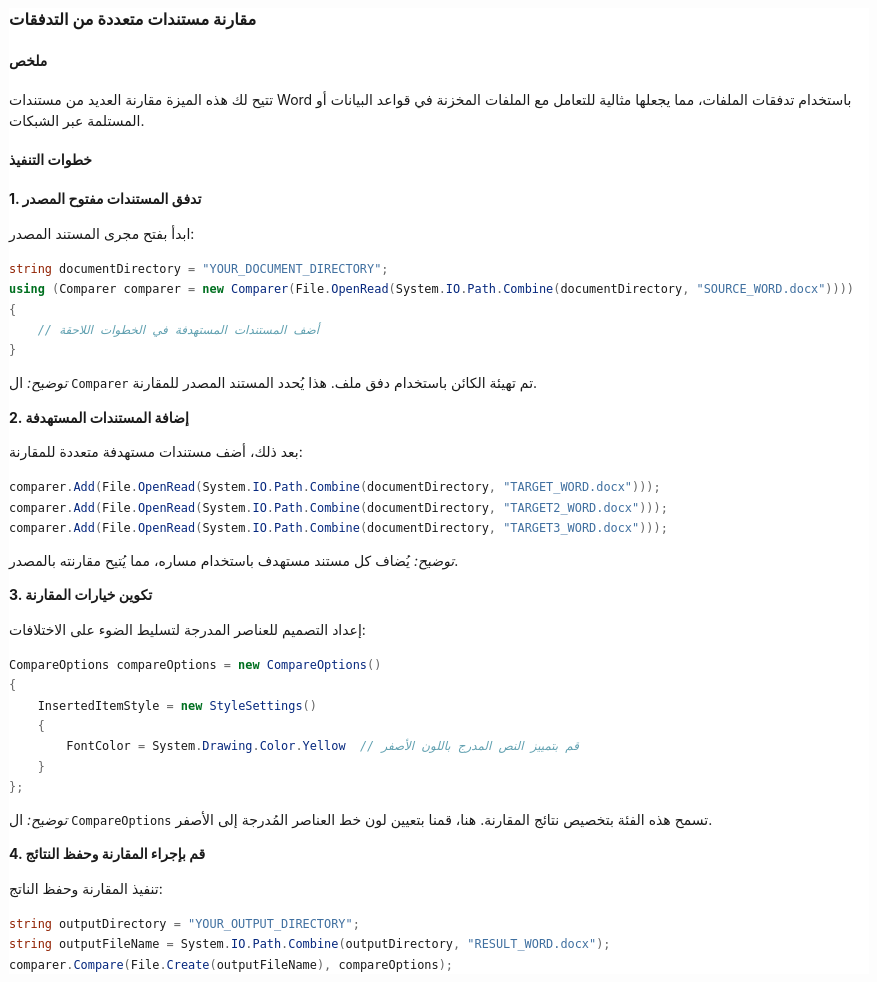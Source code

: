 ### مقارنة مستندات متعددة من التدفقات

#### ملخص
تتيح لك هذه الميزة مقارنة العديد من مستندات Word باستخدام تدفقات الملفات، مما يجعلها مثالية للتعامل مع الملفات المخزنة في قواعد البيانات أو المستلمة عبر الشبكات.

#### خطوات التنفيذ

**1. تدفق المستندات مفتوح المصدر**

ابدأ بفتح مجرى المستند المصدر:

```csharp
string documentDirectory = "YOUR_DOCUMENT_DIRECTORY";
using (Comparer comparer = new Comparer(File.OpenRead(System.IO.Path.Combine(documentDirectory, "SOURCE_WORD.docx"))))
{
    // أضف المستندات المستهدفة في الخطوات اللاحقة
}
```

*توضيح:* ال `Comparer` تم تهيئة الكائن باستخدام دفق ملف. هذا يُحدد المستند المصدر للمقارنة.

**2. إضافة المستندات المستهدفة**

بعد ذلك، أضف مستندات مستهدفة متعددة للمقارنة:

```csharp
comparer.Add(File.OpenRead(System.IO.Path.Combine(documentDirectory, "TARGET_WORD.docx")));
comparer.Add(File.OpenRead(System.IO.Path.Combine(documentDirectory, "TARGET2_WORD.docx")));
comparer.Add(File.OpenRead(System.IO.Path.Combine(documentDirectory, "TARGET3_WORD.docx")));
```

*توضيح:* يُضاف كل مستند مستهدف باستخدام مساره، مما يُتيح مقارنته بالمصدر.

**3. تكوين خيارات المقارنة**

إعداد التصميم للعناصر المدرجة لتسليط الضوء على الاختلافات:

```csharp
CompareOptions compareOptions = new CompareOptions()
{
    InsertedItemStyle = new StyleSettings()
    {
        FontColor = System.Drawing.Color.Yellow  // قم بتمييز النص المدرج باللون الأصفر
    }
};
```

*توضيح:* ال `CompareOptions` تسمح هذه الفئة بتخصيص نتائج المقارنة. هنا، قمنا بتعيين لون خط العناصر المُدرجة إلى الأصفر.

**4. قم بإجراء المقارنة وحفظ النتائج**

تنفيذ المقارنة وحفظ الناتج:

```csharp
string outputDirectory = "YOUR_OUTPUT_DIRECTORY";
string outputFileName = System.IO.Path.Combine(outputDirectory, "RESULT_WORD.docx");
comparer.Compare(File.Create(outputFileName), compareOptions);
```
